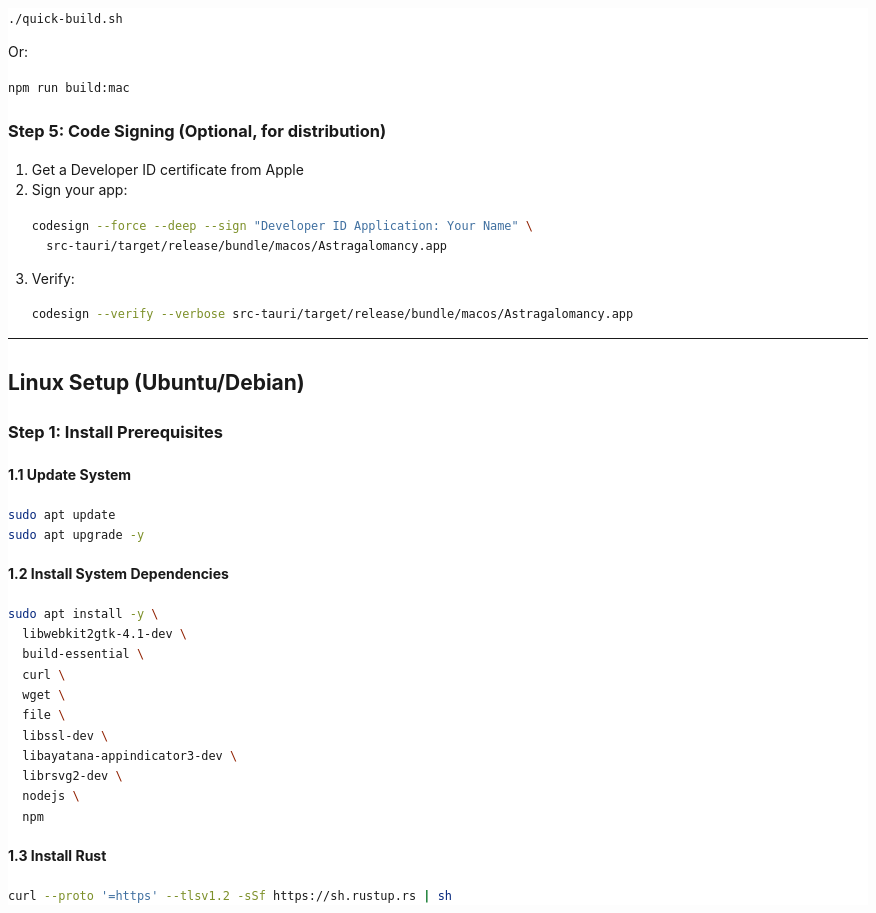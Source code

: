 ```bash
./quick-build.sh
```

Or:
```bash
npm run build:mac
```

### Step 5: Code Signing (Optional, for distribution)

1. Get a Developer ID certificate from Apple
2. Sign your app:
   ```bash
   codesign --force --deep --sign "Developer ID Application: Your Name" \
     src-tauri/target/release/bundle/macos/Astragalomancy.app
   ```
3. Verify:
   ```bash
   codesign --verify --verbose src-tauri/target/release/bundle/macos/Astragalomancy.app
   ```

---

## Linux Setup (Ubuntu/Debian)

### Step 1: Install Prerequisites

#### 1.1 Update System

```bash
sudo apt update
sudo apt upgrade -y
```

#### 1.2 Install System Dependencies

```bash
sudo apt install -y \
  libwebkit2gtk-4.1-dev \
  build-essential \
  curl \
  wget \
  file \
  libssl-dev \
  libayatana-appindicator3-dev \
  librsvg2-dev \
  nodejs \
  npm
```

#### 1.3 Install Rust

```bash
curl --proto '=https' --tlsv1.2 -sSf https://sh.rustup.rs | sh
```
